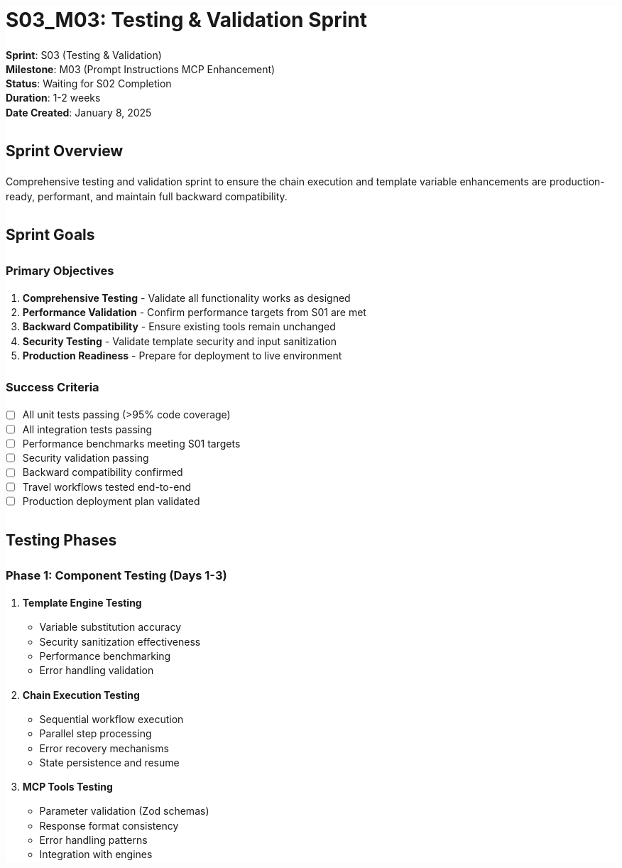 # S03_M03: Testing & Validation Sprint
**Sprint**: S03 (Testing & Validation)  
**Milestone**: M03 (Prompt Instructions MCP Enhancement)  
**Status**: Waiting for S02 Completion  
**Duration**: 1-2 weeks  
**Date Created**: January 8, 2025

## Sprint Overview

Comprehensive testing and validation sprint to ensure the chain execution and template variable enhancements are production-ready, performant, and maintain full backward compatibility.

## Sprint Goals

### Primary Objectives
1. **Comprehensive Testing** - Validate all functionality works as designed
2. **Performance Validation** - Confirm performance targets from S01 are met
3. **Backward Compatibility** - Ensure existing tools remain unchanged
4. **Security Testing** - Validate template security and input sanitization
5. **Production Readiness** - Prepare for deployment to live environment

### Success Criteria
- [ ] All unit tests passing (>95% code coverage)
- [ ] All integration tests passing
- [ ] Performance benchmarks meeting S01 targets
- [ ] Security validation passing
- [ ] Backward compatibility confirmed
- [ ] Travel workflows tested end-to-end
- [ ] Production deployment plan validated

## Testing Phases

### Phase 1: Component Testing (Days 1-3)
1. **Template Engine Testing**
   - Variable substitution accuracy
   - Security sanitization effectiveness
   - Performance benchmarking
   - Error handling validation

2. **Chain Execution Testing**
   - Sequential workflow execution
   - Parallel step processing
   - Error recovery mechanisms
   - State persistence and resume

3. **MCP Tools Testing**
   - Parameter validation (Zod schemas)
   - Response format consistency
   - Error handling patterns
   - Integration with engines
